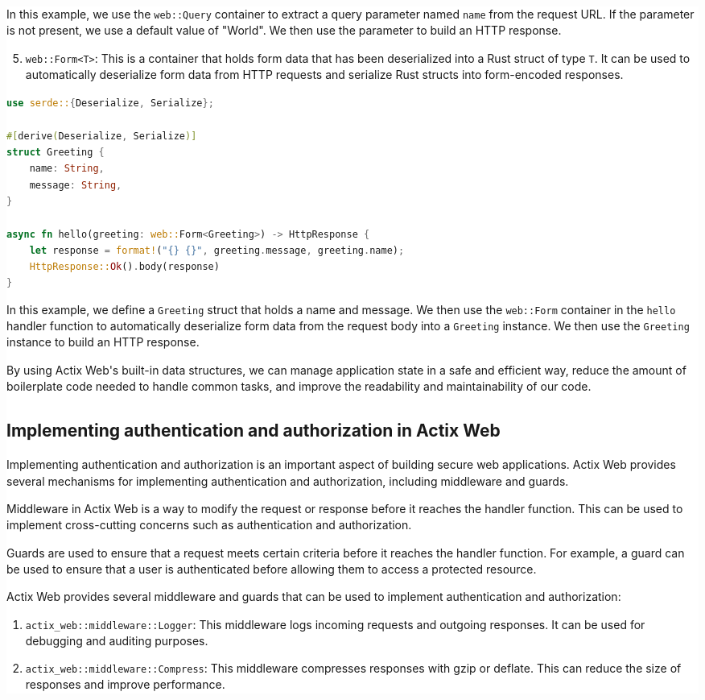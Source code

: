 In this example, we use the `web::Query` container to extract a query parameter named `name` from the request URL. If the parameter is not present, we use a default value of "World". We then use the parameter to build an HTTP response.

5. `web::Form<T>`: This is a container that holds form data that has been deserialized into a Rust struct of type `T`. It can be used to automatically deserialize form data from HTTP requests and serialize Rust structs into form-encoded responses.

```rust
use serde::{Deserialize, Serialize};

#[derive(Deserialize, Serialize)]
struct Greeting {
    name: String,
    message: String,
}

async fn hello(greeting: web::Form<Greeting>) -> HttpResponse {
    let response = format!("{} {}", greeting.message, greeting.name);
    HttpResponse::Ok().body(response)
}
```

In this example, we define a `Greeting` struct that holds a name and message. We then use the `web::Form` container in the `hello` handler function to automatically deserialize form data from the request body into a `Greeting` instance. We then use the `Greeting` instance to build an HTTP response.

By using Actix Web's built-in data structures, we can manage application state in a safe and efficient way, reduce the amount of boilerplate code needed to handle common tasks, and improve the readability and maintainability of our code.


## Implementing authentication and authorization in Actix Web

Implementing authentication and authorization is an important aspect of building secure web applications. Actix Web provides several mechanisms for implementing authentication and authorization, including middleware and guards.

Middleware in Actix Web is a way to modify the request or response before it reaches the handler function. This can be used to implement cross-cutting concerns such as authentication and authorization.

Guards are used to ensure that a request meets certain criteria before it reaches the handler function. For example, a guard can be used to ensure that a user is authenticated before allowing them to access a protected resource.

Actix Web provides several middleware and guards that can be used to implement authentication and authorization:

1. `actix_web::middleware::Logger`: This middleware logs incoming requests and outgoing responses. It can be used for debugging and auditing purposes.

2. `actix_web::middleware::Compress`: This middleware compresses responses with gzip or deflate. This can reduce the size of responses and improve performance.
